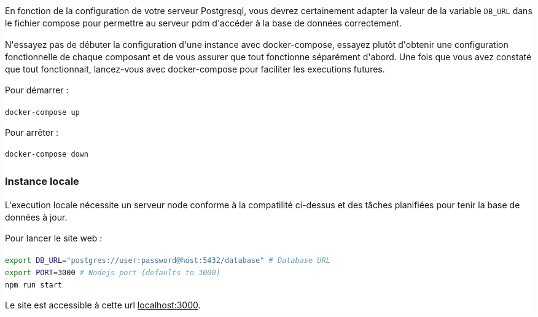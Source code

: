 En fonction de la configuration de votre serveur Postgresql, vous devrez certainement adapter la valeur de la variable `DB_URL` dans le fichier compose pour permettre au serveur pdm d'accéder à la base de données correctement.

N'essayez pas de débuter la configuration d'une instance avec docker-compose, essayez plutôt d'obtenir une configuration fonctionnelle de chaque composant et de vous assurer que tout fonctionne séparément d'abord.
Une fois que vous avez constaté que tout fonctionnait, lancez-vous avec docker-compose pour faciliter les executions futures.

Pour démarrer :

```
docker-compose up
```

Pour arrêter :

```
docker-compose down
```

### Instance locale

L'execution locale nécessite un serveur node conforme à la compatilité ci-dessus et des tâches planifiées pour tenir la base de données à jour.

Pour lancer le site web :

```bash
export DB_URL="postgres://user:password@host:5432/database" # Database URL
export PORT=3000 # Nodejs port (defaults to 3000)
npm run start
```

Le site est accessible à cette url [localhost:3000](http://localhost:3000).
